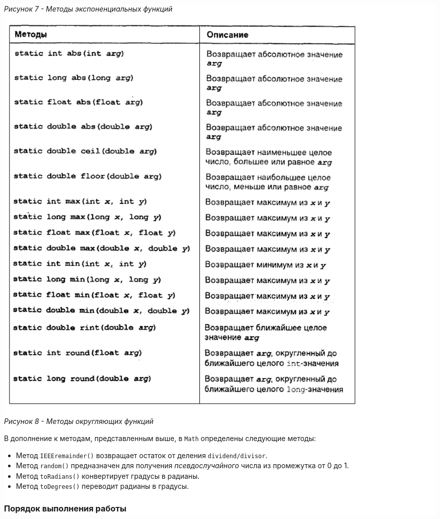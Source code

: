 *Рисунок 7 - Методы экспоненциальных функций*

![Рисунок 8 - Методы округляющих функций](../assets/images/ПБПОИ/lab4/9.png)

*Рисунок 8 - Методы округляющих функций*

В дополнение к методам, представленным выше, в `Math` определены следующие методы:

* Метод `IEEEremainder()` возвращает остаток от деления `dividend/divisor`.
* Метод `random()` предназначен для получения *псевдослучайного* числа из промежутка от 0 до 1. 
* Метод `toRadians()` конвертирует градусы в радианы.
* Метод `toDegrees()` переводит радианы в градусы.

### Порядок выполнения работы
